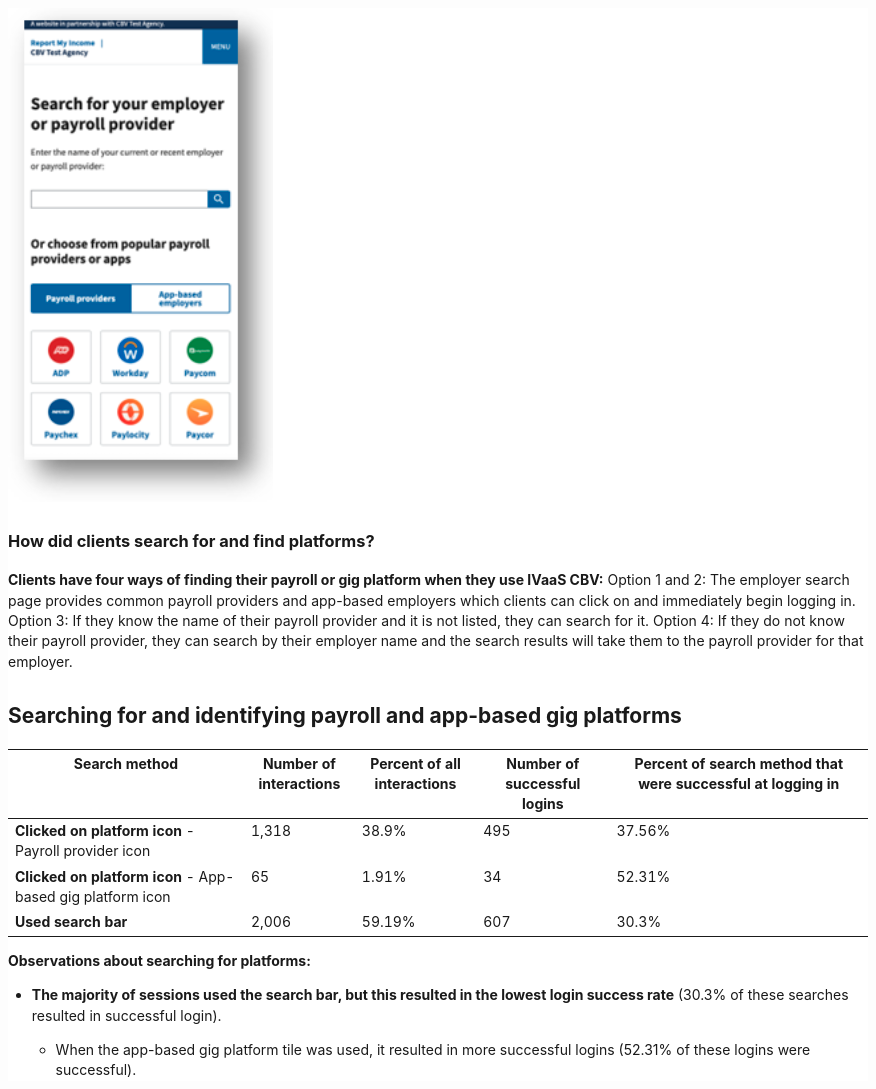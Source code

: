![Screenshot of the IVaaS CBV search experience](/docs/product-updates/images/2025-10-17_Employer_Search.png)

### How did clients search for and find platforms?  
**Clients have four ways of finding their payroll or gig platform when they use IVaaS CBV:**  Option 1 and 2: The employer search page provides common payroll providers and app-based employers which clients can click on and immediately begin logging in.  Option 3: If they know the name of their payroll provider and it is not listed, they can search for it.  Option 4: If they do not know their payroll provider, they can search by their employer name and the search results will take them to the payroll provider for that employer. 

## **Searching for and identifying payroll and app-based gig platforms**
| Search method | Number of interactions      | Percent of all interactions | Number of successful logins      | Percent of search method that were successful at logging in     |
| ---------------- | ---------------- | ---------------- | ---------------- | ---------------- |
| **Clicked on platform icon** - Payroll provider icon | 1,318          | 38.9%          | 495            | 37.56%         |
| **Clicked on platform icon** - App-based gig platform icon | 65             | 1.91%          | 34             | 52.31%         |
| **Used search bar**             | 2,006          | 59.19%         | 607            | 30.3%          |
**Observations about searching for platforms:**

- **The majority of sessions used the search bar, but this resulted in
  the lowest login success rate** (30.3% of these searches resulted in
  successful login).

  - When the app-based gig platform tile was used, it resulted in more
    successful logins (52.31% of these logins were successful).

